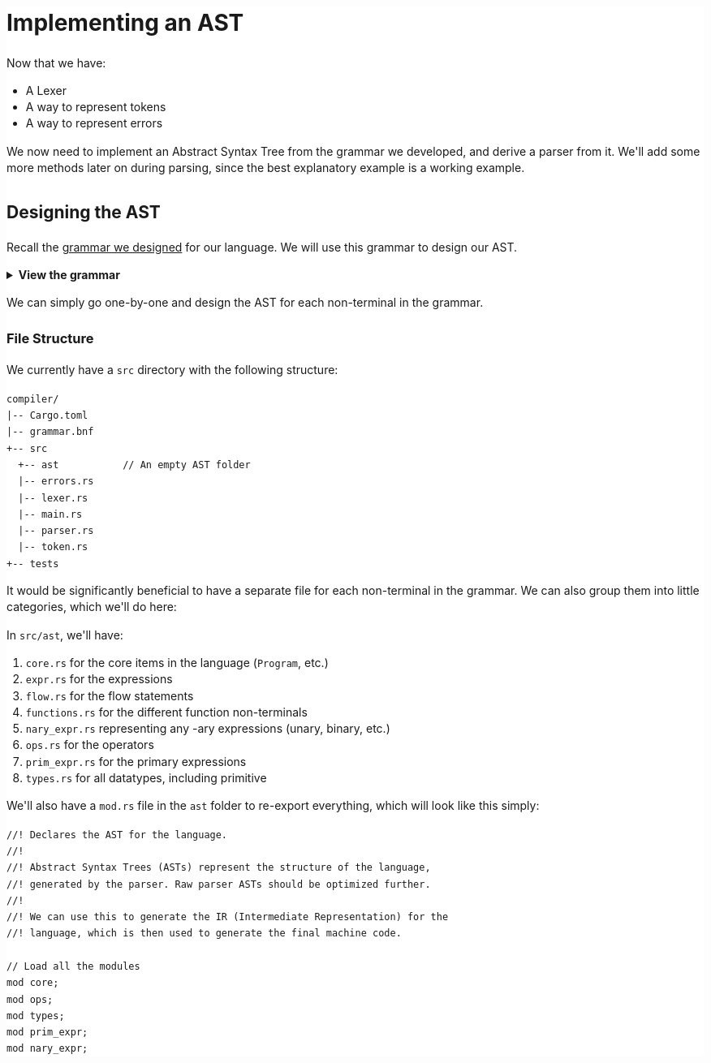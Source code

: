 # Implementing an AST
Now that we have:
- A Lexer
- A way to represent tokens
- A way to represent errors

We now need to implement an Abstract Syntax Tree from the grammar we developed, and derive a parser from it. We'll add some more methods later on during parsing, since the best explanatory example is a working example.

## Designing the AST
Recall the [grammar we designed](./context_free_grammars.md#lets-design-a-grammar) for our language. We will use this grammar to design our AST.

<details><summary><strong>View the grammar</strong></summary></details>

We can simply go one-by-one and design the AST for each non-terminal in the grammar.

### File Structure
We currently have a `src` directory with the following structure:
```
compiler/
|-- Cargo.toml
|-- grammar.bnf
+-- src
  +-- ast           // An empty AST folder
  |-- errors.rs
  |-- lexer.rs
  |-- main.rs
  |-- parser.rs
  |-- token.rs
+-- tests
```

It would be significantly beneficial to have a separate file for each non-terminal in the grammar. We can also group them into little categories, which we'll do here:

In `src/ast`, we'll have:
1. `core.rs` for the core items in the language (`Program`, etc.)
2. `expr.rs` for the expressions
3. `flow.rs` for the flow statements
4. `functions.rs` for the different function non-terminals
5. `nary_expr.rs` representing any -ary expressions (unary, binary, etc.)
6. `ops.rs` for the operators
7. `prim_expr.rs` for the primary expressions
8. `types.rs` for all datatypes, including primitive

We'll also have a `mod.rs` file in the `ast` folder to re-export everything, which will look like this simply:
```rust,ignore
//! Declares the AST for the language.
//! 
//! Abstract Syntax Trees (ASTs) represent the structure of the language,
//! generated by the parser. Raw parser ASTs should be optimized further.
//! 
//! We can use this to generate the IR (Intermediate Representation) for the
//! language, which is then used to generate the final machine code.

// Load all the modules
mod core;
mod ops;
mod types;
mod prim_expr;
mod nary_expr;
```